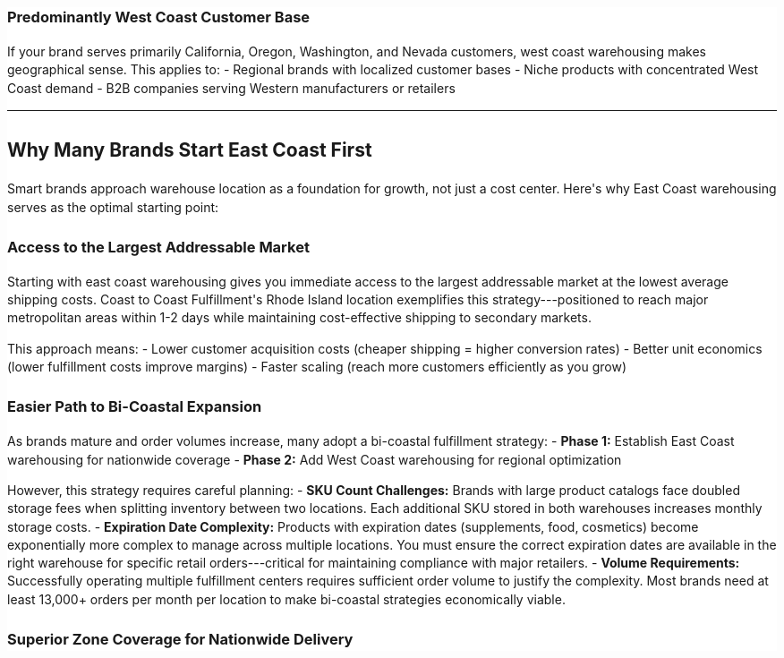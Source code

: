 ### Predominantly West Coast Customer Base

If your brand serves primarily California, Oregon, Washington, and
Nevada customers, west coast warehousing makes geographical sense. This
applies to: - Regional brands with localized customer bases - Niche
products with concentrated West Coast demand - B2B companies serving
Western manufacturers or retailers

------------------------------------------------------------------------

## Why Many Brands Start East Coast First

Smart brands approach warehouse location as a foundation for growth, not
just a cost center. Here's why East Coast warehousing serves as the
optimal starting point:

### Access to the Largest Addressable Market

Starting with east coast warehousing gives you immediate access to the
largest addressable market at the lowest average shipping costs. Coast
to Coast Fulfillment's Rhode Island location exemplifies this
strategy---positioned to reach major metropolitan areas within 1-2 days
while maintaining cost-effective shipping to secondary markets.

This approach means: - Lower customer acquisition costs (cheaper
shipping = higher conversion rates) - Better unit economics (lower
fulfillment costs improve margins) - Faster scaling (reach more
customers efficiently as you grow)

### Easier Path to Bi-Coastal Expansion

As brands mature and order volumes increase, many adopt a bi-coastal
fulfillment strategy: - **Phase 1:** Establish East Coast warehousing
for nationwide coverage - **Phase 2:** Add West Coast warehousing for
regional optimization

However, this strategy requires careful planning: - **SKU Count
Challenges:** Brands with large product catalogs face doubled storage
fees when splitting inventory between two locations. Each additional SKU
stored in both warehouses increases monthly storage costs. -
**Expiration Date Complexity:** Products with expiration dates
(supplements, food, cosmetics) become exponentially more complex to
manage across multiple locations. You must ensure the correct expiration
dates are available in the right warehouse for specific retail
orders---critical for maintaining compliance with major retailers. -
**Volume Requirements:** Successfully operating multiple fulfillment
centers requires sufficient order volume to justify the complexity. Most
brands need at least 13,000+ orders per month per location to make
bi-coastal strategies economically viable.

### Superior Zone Coverage for Nationwide Delivery
